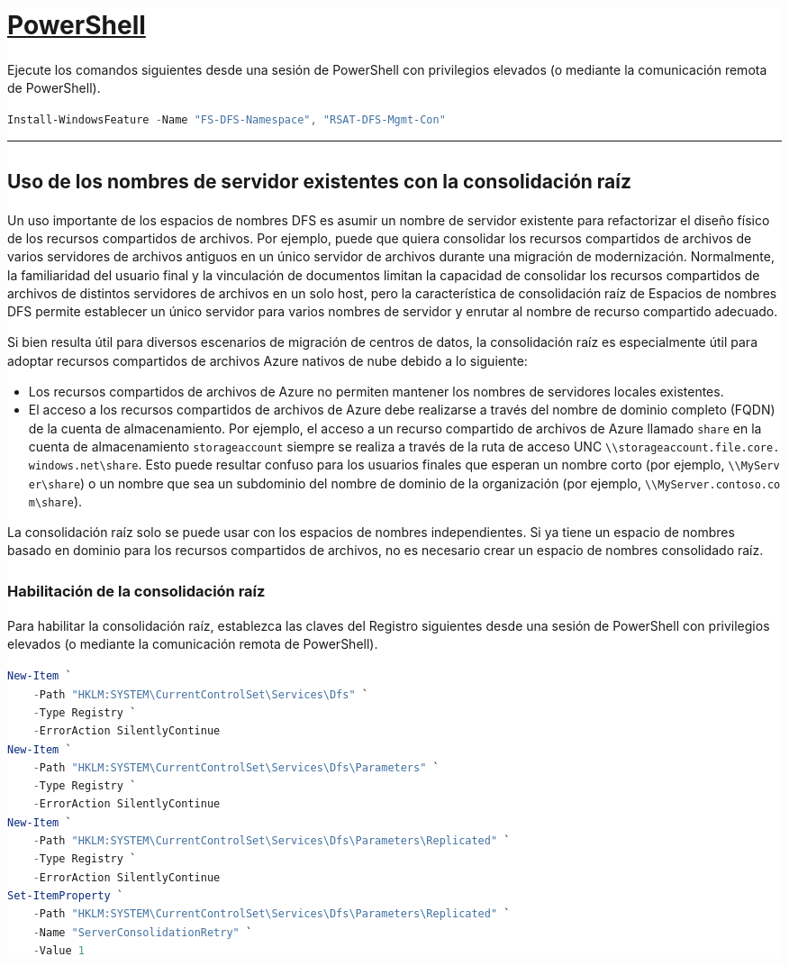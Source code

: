 # <a name="powershell"></a>[PowerShell](#tab/azure-powershell)
Ejecute los comandos siguientes desde una sesión de PowerShell con privilegios elevados (o mediante la comunicación remota de PowerShell).

```PowerShell
Install-WindowsFeature -Name "FS-DFS-Namespace", "RSAT-DFS-Mgmt-Con"
```
---

## <a name="take-over-existing-server-names-with-root-consolidation"></a>Uso de los nombres de servidor existentes con la consolidación raíz
Un uso importante de los espacios de nombres DFS es asumir un nombre de servidor existente para refactorizar el diseño físico de los recursos compartidos de archivos. Por ejemplo, puede que quiera consolidar los recursos compartidos de archivos de varios servidores de archivos antiguos en un único servidor de archivos durante una migración de modernización. Normalmente, la familiaridad del usuario final y la vinculación de documentos limitan la capacidad de consolidar los recursos compartidos de archivos de distintos servidores de archivos en un solo host, pero la característica de consolidación raíz de Espacios de nombres DFS permite establecer un único servidor para varios nombres de servidor y enrutar al nombre de recurso compartido adecuado.

Si bien resulta útil para diversos escenarios de migración de centros de datos, la consolidación raíz es especialmente útil para adoptar recursos compartidos de archivos Azure nativos de nube debido a lo siguiente:

- Los recursos compartidos de archivos de Azure no permiten mantener los nombres de servidores locales existentes.
- El acceso a los recursos compartidos de archivos de Azure debe realizarse a través del nombre de dominio completo (FQDN) de la cuenta de almacenamiento. Por ejemplo, el acceso a un recurso compartido de archivos de Azure llamado `share` en la cuenta de almacenamiento `storageaccount` siempre se realiza a través de la ruta de acceso UNC `\\storageaccount.file.core.windows.net\share`. Esto puede resultar confuso para los usuarios finales que esperan un nombre corto (por ejemplo, `\\MyServer\share`) o un nombre que sea un subdominio del nombre de dominio de la organización (por ejemplo, `\\MyServer.contoso.com\share`).

La consolidación raíz solo se puede usar con los espacios de nombres independientes. Si ya tiene un espacio de nombres basado en dominio para los recursos compartidos de archivos, no es necesario crear un espacio de nombres consolidado raíz.

### <a name="enabling-root-consolidation"></a>Habilitación de la consolidación raíz
Para habilitar la consolidación raíz, establezca las claves del Registro siguientes desde una sesión de PowerShell con privilegios elevados (o mediante la comunicación remota de PowerShell).

```PowerShell
New-Item `
    -Path "HKLM:SYSTEM\CurrentControlSet\Services\Dfs" `
    -Type Registry `
    -ErrorAction SilentlyContinue
New-Item `
    -Path "HKLM:SYSTEM\CurrentControlSet\Services\Dfs\Parameters" `
    -Type Registry `
    -ErrorAction SilentlyContinue
New-Item `
    -Path "HKLM:SYSTEM\CurrentControlSet\Services\Dfs\Parameters\Replicated" `
    -Type Registry `
    -ErrorAction SilentlyContinue
Set-ItemProperty `
    -Path "HKLM:SYSTEM\CurrentControlSet\Services\Dfs\Parameters\Replicated" `
    -Name "ServerConsolidationRetry" `
    -Value 1
```
